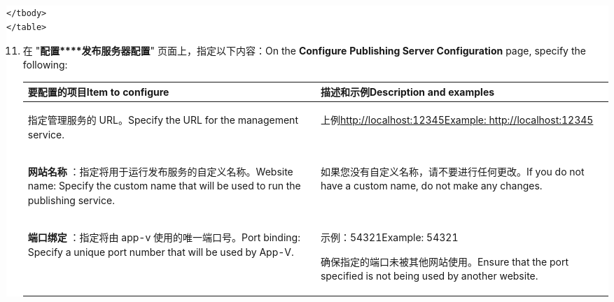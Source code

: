     </tbody>
    </table>

     

11. <span data-ttu-id="fea81-175">在 "**配置\*\*\*\*发布服务器配置**" 页面上，指定以下内容：</span><span class="sxs-lookup"><span data-stu-id="fea81-175">On the **Configure** **Publishing Server Configuration** page, specify the following:</span></span>

    <table>
    <colgroup>
    <col width="50%" />
    <col width="50%" />
    </colgroup>
    <thead>
    <tr class="header">
    <th align="left"><span data-ttu-id="fea81-176">要配置的项目</span><span class="sxs-lookup"><span data-stu-id="fea81-176">Item to configure</span></span></th>
    <th align="left"><span data-ttu-id="fea81-177">描述和示例</span><span class="sxs-lookup"><span data-stu-id="fea81-177">Description and examples</span></span></th>
    </tr>
    </thead>
    <tbody>
    <tr class="odd">
    <td align="left"><p><span data-ttu-id="fea81-178">指定管理服务的 URL。</span><span class="sxs-lookup"><span data-stu-id="fea81-178">Specify the URL for the management service.</span></span></p></td>
    <td align="left"><p><span data-ttu-id="fea81-179">上例<a href="http://localhost:12345" data-raw-source="http://localhost:12345">http://localhost:12345</span><span class="sxs-lookup"><span data-stu-id="fea81-179">Example: <a href="http://localhost:12345" data-raw-source="http://localhost:12345">http://localhost:12345</span></span></a></p></td>
    </tr>
    <tr class="even">
    <td align="left"><p><strong><span data-ttu-id="fea81-180">网站名称 </strong> ：指定将用于运行发布服务的自定义名称。</span><span class="sxs-lookup"><span data-stu-id="fea81-180">Website name</strong>: Specify the custom name that will be used to run the publishing service.</span></span></p></td>
    <td align="left"><p><span data-ttu-id="fea81-181">如果您没有自定义名称，请不要进行任何更改。</span><span class="sxs-lookup"><span data-stu-id="fea81-181">If you do not have a custom name, do not make any changes.</span></span></p></td>
    </tr>
    <tr class="odd">
    <td align="left"><p><strong><span data-ttu-id="fea81-182">端口绑定 </strong> ：指定将由 app-v 使用的唯一端口号。</span><span class="sxs-lookup"><span data-stu-id="fea81-182">Port binding</strong>: Specify a unique port number that will be used by App-V.</span></span></p></td>
    <td align="left"><p><span data-ttu-id="fea81-183">示例：54321</span><span class="sxs-lookup"><span data-stu-id="fea81-183">Example: 54321</span></span></p>
    <p><span data-ttu-id="fea81-184">确保指定的端口未被其他网站使用。</span><span class="sxs-lookup"><span data-stu-id="fea81-184">Ensure that the port specified is not being used by another website.</span></span></p></td>
    </tr>
    </tbody>
    </table>

     
